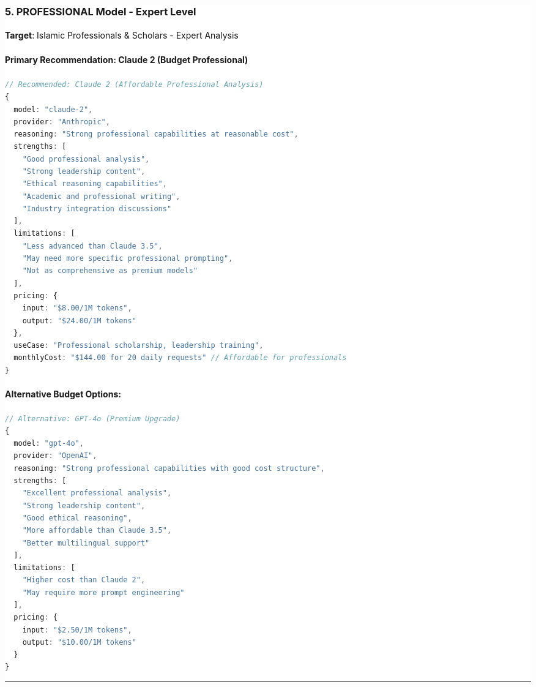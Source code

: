 ### **5. PROFESSIONAL Model - Expert Level**

**Target**: Islamic Professionals & Scholars - Expert Analysis

#### **Primary Recommendation: Claude 2 (Budget Professional)**

```typescript
// Recommended: Claude 2 (Affordable Professional Analysis)
{
  model: "claude-2",
  provider: "Anthropic",
  reasoning: "Strong professional capabilities at reasonable cost",
  strengths: [
    "Good professional analysis",
    "Strong leadership content",
    "Ethical reasoning capabilities",
    "Academic and professional writing",
    "Industry integration discussions"
  ],
  limitations: [
    "Less advanced than Claude 3.5",
    "May need more specific professional prompting",
    "Not as comprehensive as premium models"
  ],
  pricing: {
    input: "$8.00/1M tokens",
    output: "$24.00/1M tokens"
  },
  useCase: "Professional scholarship, leadership training",
  monthlyCost: "$144.00 for 20 daily requests" // Affordable for professionals
}
```

#### **Alternative Budget Options:**

```typescript
// Alternative: GPT-4o (Premium Upgrade)
{
  model: "gpt-4o",
  provider: "OpenAI",
  reasoning: "Strong professional capabilities with good cost structure",
  strengths: [
    "Excellent professional analysis",
    "Strong leadership content",
    "Good ethical reasoning",
    "More affordable than Claude 3.5",
    "Better multilingual support"
  ],
  limitations: [
    "Higher cost than Claude 2",
    "May require more prompt engineering"
  ],
  pricing: {
    input: "$2.50/1M tokens",
    output: "$10.00/1M tokens"
  }
}
```

---